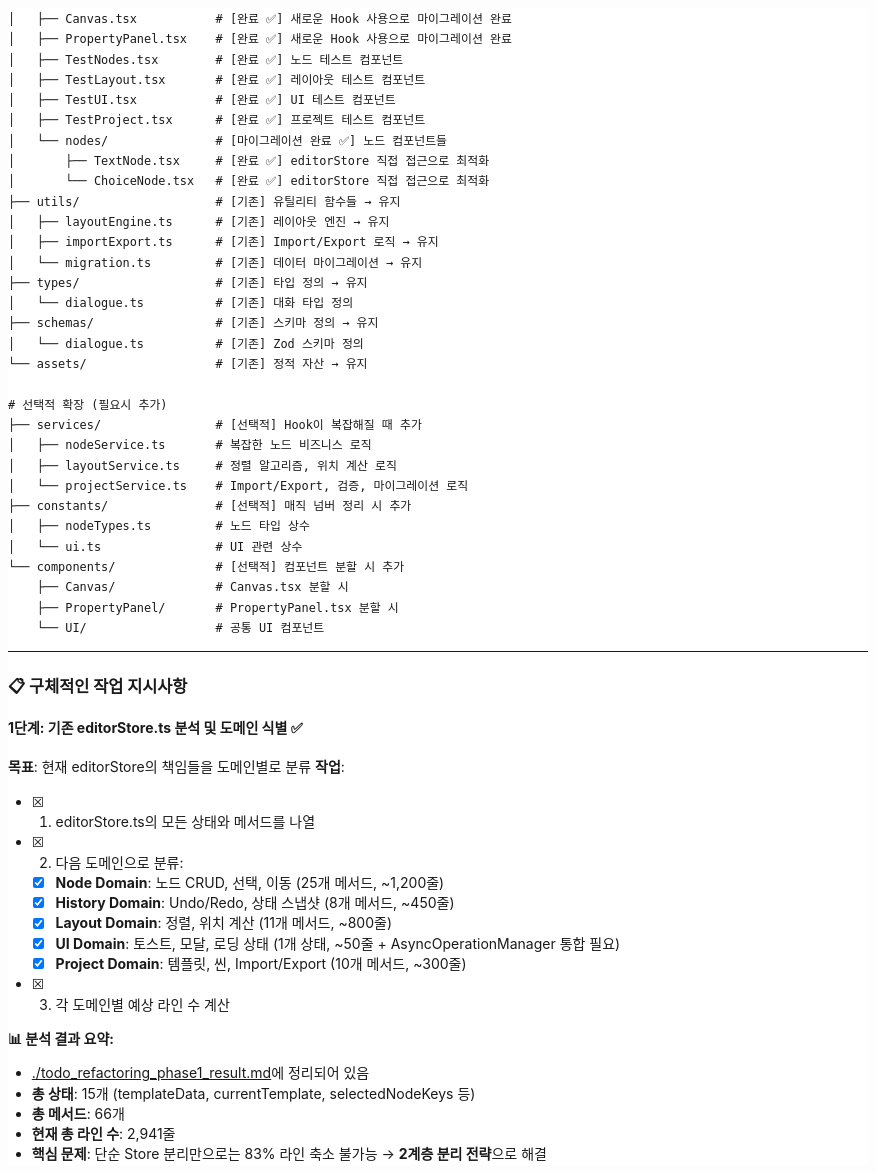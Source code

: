 ```
│   ├── Canvas.tsx           # [완료 ✅] 새로운 Hook 사용으로 마이그레이션 완료
│   ├── PropertyPanel.tsx    # [완료 ✅] 새로운 Hook 사용으로 마이그레이션 완료
│   ├── TestNodes.tsx        # [완료 ✅] 노드 테스트 컴포넌트
│   ├── TestLayout.tsx       # [완료 ✅] 레이아웃 테스트 컴포넌트
│   ├── TestUI.tsx           # [완료 ✅] UI 테스트 컴포넌트
│   ├── TestProject.tsx      # [완료 ✅] 프로젝트 테스트 컴포넌트
│   └── nodes/               # [마이그레이션 완료 ✅] 노드 컴포넌트들
│       ├── TextNode.tsx     # [완료 ✅] editorStore 직접 접근으로 최적화
│       └── ChoiceNode.tsx   # [완료 ✅] editorStore 직접 접근으로 최적화
├── utils/                   # [기존] 유틸리티 함수들 → 유지
│   ├── layoutEngine.ts      # [기존] 레이아웃 엔진 → 유지
│   ├── importExport.ts      # [기존] Import/Export 로직 → 유지
│   └── migration.ts         # [기존] 데이터 마이그레이션 → 유지
├── types/                   # [기존] 타입 정의 → 유지
│   └── dialogue.ts          # [기존] 대화 타입 정의
├── schemas/                 # [기존] 스키마 정의 → 유지
│   └── dialogue.ts          # [기존] Zod 스키마 정의
└── assets/                  # [기존] 정적 자산 → 유지

# 선택적 확장 (필요시 추가)
├── services/                # [선택적] Hook이 복잡해질 때 추가
│   ├── nodeService.ts       # 복잡한 노드 비즈니스 로직
│   ├── layoutService.ts     # 정렬 알고리즘, 위치 계산 로직
│   └── projectService.ts    # Import/Export, 검증, 마이그레이션 로직
├── constants/               # [선택적] 매직 넘버 정리 시 추가
│   ├── nodeTypes.ts         # 노드 타입 상수
│   └── ui.ts                # UI 관련 상수
└── components/              # [선택적] 컴포넌트 분할 시 추가
    ├── Canvas/              # Canvas.tsx 분할 시
    ├── PropertyPanel/       # PropertyPanel.tsx 분할 시
    └── UI/                  # 공통 UI 컴포넌트
```
---

### 📋 구체적인 작업 지시사항

#### 1단계: 기존 editorStore.ts 분석 및 도메인 식별 ✅
**목표**: 현재 editorStore의 책임들을 도메인별로 분류
**작업**:
- [x] 1. editorStore.ts의 모든 상태와 메서드를 나열
- [x] 2. 다음 도메인으로 분류:
   - [x] **Node Domain**: 노드 CRUD, 선택, 이동 (25개 메서드, ~1,200줄)
   - [x] **History Domain**: Undo/Redo, 상태 스냅샷 (8개 메서드, ~450줄)
   - [x] **Layout Domain**: 정렬, 위치 계산 (11개 메서드, ~800줄)
   - [x] **UI Domain**: 토스트, 모달, 로딩 상태 (1개 상태, ~50줄 + AsyncOperationManager 통합 필요)
   - [x] **Project Domain**: 템플릿, 씬, Import/Export (10개 메서드, ~300줄)
- [x] 3. 각 도메인별 예상 라인 수 계산

**📊 분석 결과 요약:**
- [./todo_refactoring_phase1_result.md](./todo_refactoring_phase1_result.md)에 정리되어 있음
- **총 상태**: 15개 (templateData, currentTemplate, selectedNodeKeys 등)
- **총 메서드**: 66개 
- **현재 총 라인 수**: 2,941줄
- **핵심 문제**: 단순 Store 분리만으로는 83% 라인 축소 불가능 → **2계층 분리 전략**으로 해결
